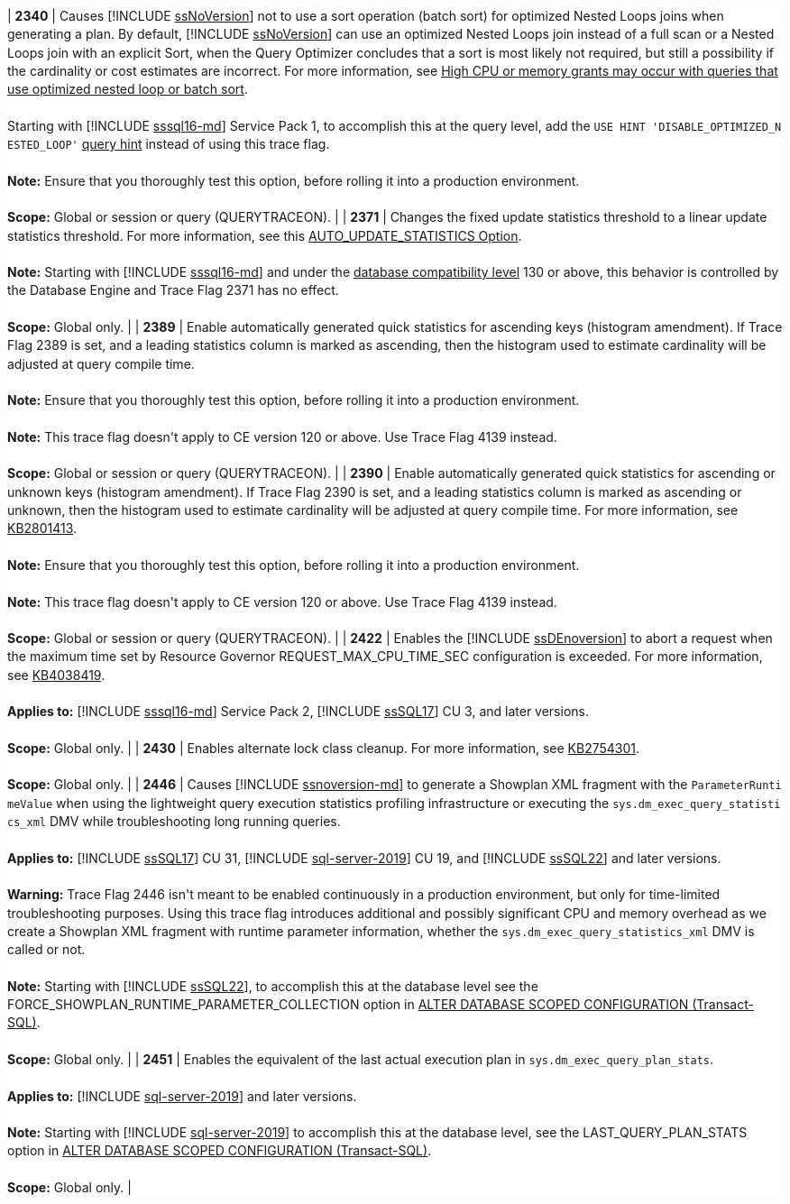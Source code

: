 | <a id="tf2340"></a>**2340** | Causes [!INCLUDE [ssNoVersion](../../includes/ssnoversion-md.md)] not to use a sort operation (batch sort) for optimized Nested Loops joins when generating a plan. By default, [!INCLUDE [ssNoVersion](../../includes/ssnoversion-md.md)] can use an optimized Nested Loops join instead of a full scan or a Nested Loops join with an explicit Sort, when the Query Optimizer concludes that a sort is most likely not required, but still a possibility if the cardinality or cost estimates are incorrect. For more information, see [High CPU or memory grants may occur with queries that use optimized nested loop or batch sort](/troubleshoot/sql/database-engine/performance/decreased-perf-high-cpu-optimized-nested-loop).<br /><br />Starting with [!INCLUDE [sssql16-md](../../includes/sssql16-md.md)] Service Pack 1, to accomplish this at the query level, add the `USE HINT 'DISABLE_OPTIMIZED_NESTED_LOOP'` [query hint](../queries/hints-transact-sql-query.md) instead of using this trace flag.<br /><br />**Note:** Ensure that you thoroughly test this option, before rolling it into a production environment.<br /><br />**Scope:** Global or session or query (QUERYTRACEON). |
| <a id="tf2371"></a>**2371** | Changes the fixed update statistics threshold to a linear update statistics threshold. For more information, see this [AUTO_UPDATE_STATISTICS Option](../../relational-databases/statistics/statistics.md#auto_update_statistics-option).<br /><br />**Note:** Starting with [!INCLUDE [sssql16-md](../../includes/sssql16-md.md)] and under the [database compatibility level](../../relational-databases/databases/view-or-change-the-compatibility-level-of-a-database.md) 130 or above, this behavior is controlled by the Database Engine and Trace Flag 2371 has no effect.<br /><br />**Scope:** Global only. |
| <a id="tf2389"></a>**2389** | Enable automatically generated quick statistics for ascending keys (histogram amendment). If Trace Flag 2389 is set, and a leading statistics column is marked as ascending, then the histogram used to estimate cardinality will be adjusted at query compile time.<br /><br />**Note:** Ensure that you thoroughly test this option, before rolling it into a production environment.<br /><br />**Note:** This trace flag doesn't apply to CE version 120 or above. Use Trace Flag 4139 instead.<br /><br />**Scope:** Global or session or query (QUERYTRACEON). |
| <a id="tf2390"></a>**2390** | Enable automatically generated quick statistics for ascending or unknown keys (histogram amendment). If Trace Flag 2390 is set, and a leading statistics column is marked as ascending or unknown, then the histogram used to estimate cardinality will be adjusted at query compile time. For more information, see [KB2801413](https://support.microsoft.com/kb/2801413).<br /><br />**Note:** Ensure that you thoroughly test this option, before rolling it into a production environment.<br /><br />**Note:** This trace flag doesn't apply to CE version 120 or above. Use Trace Flag 4139 instead.<br /><br />**Scope:** Global or session or query (QUERYTRACEON). |
| <a id="tf2422"></a>**2422** | Enables the [!INCLUDE [ssDEnoversion](../../includes/ssdenoversion-md.md)] to abort a request when the maximum time set by Resource Governor REQUEST_MAX_CPU_TIME_SEC configuration is exceeded. For more information, see [KB4038419](https://support.microsoft.com/kb/4038419).<br /><br />**Applies to:** [!INCLUDE [sssql16-md](../../includes/sssql16-md.md)] Service Pack 2, [!INCLUDE [ssSQL17](../../includes/sssql17-md.md)] CU 3, and later versions.<br /><br />**Scope:** Global only. |
| <a id="tf2430"></a>**2430** | Enables alternate lock class cleanup. For more information, see [KB2754301](https://support.microsoft.com/kb/2754301).<br /><br />**Scope:** Global only. |
| <a id="tf2446"></a>**2446** | Causes [!INCLUDE [ssnoversion-md](../../includes/ssnoversion-md.md)] to generate a Showplan XML fragment with the `ParameterRuntimeValue` when using the lightweight query execution statistics profiling infrastructure or executing the `sys.dm_exec_query_statistics_xml` DMV while troubleshooting long running queries.<br /><br />**Applies to:** [!INCLUDE [ssSQL17](../../includes/sssql17-md.md)] CU 31, [!INCLUDE [sql-server-2019](../../includes/sssql19-md.md)] CU 19, and [!INCLUDE [ssSQL22](../../includes/sssql22-md.md)] and later versions.<br /><br />**Warning:** Trace Flag 2446 isn't meant to be enabled continuously in a production environment, but only for time-limited troubleshooting purposes. Using this trace flag introduces additional and possibly significant CPU and memory overhead as we create a Showplan XML fragment with runtime parameter information, whether the `sys.dm_exec_query_statistics_xml` DMV is called or not.<br /><br />**Note:** Starting with [!INCLUDE [ssSQL22](../../includes/sssql22-md.md)], to accomplish this at the database level see the FORCE_SHOWPLAN_RUNTIME_PARAMETER_COLLECTION option in [ALTER DATABASE SCOPED CONFIGURATION (Transact-SQL)](../statements/alter-database-scoped-configuration-transact-sql.md).<br /><br />**Scope:** Global only. |
| <a id="tf2451"></a>**2451** | Enables the equivalent of the last actual execution plan in `sys.dm_exec_query_plan_stats`.<br /><br />**Applies to:** [!INCLUDE [sql-server-2019](../../includes/sssql19-md.md)] and later versions.<br /><br />**Note:** Starting with [!INCLUDE [sql-server-2019](../../includes/sssql19-md.md)] to accomplish this at the database level, see the LAST_QUERY_PLAN_STATS option in [ALTER DATABASE SCOPED CONFIGURATION (Transact-SQL)](../statements/alter-database-scoped-configuration-transact-sql.md).<br /><br />**Scope:** Global only. |